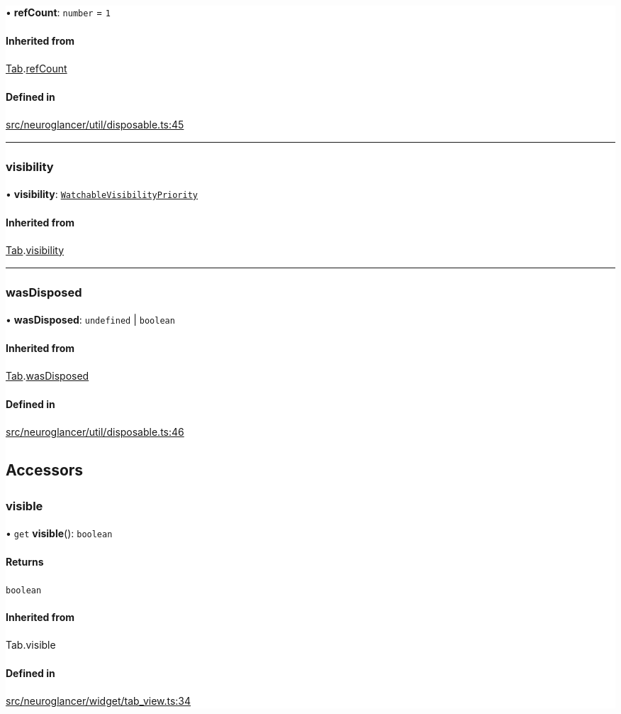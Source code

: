 • **refCount**: `number` = `1`

#### Inherited from

[Tab](widget_tab_view.Tab.md).[refCount](widget_tab_view.Tab.md#refcount)

#### Defined in

[src/neuroglancer/util/disposable.ts:45](https://github.com/ActiveBrainAtlas2/neuroglancer/blob/1beb5d34/src/neuroglancer/util/disposable.ts#L45)

___

### visibility

• **visibility**: [`WatchableVisibilityPriority`](visibility_priority_frontend.WatchableVisibilityPriority.md)

#### Inherited from

[Tab](widget_tab_view.Tab.md).[visibility](widget_tab_view.Tab.md#visibility)

___

### wasDisposed

• **wasDisposed**: `undefined` \| `boolean`

#### Inherited from

[Tab](widget_tab_view.Tab.md).[wasDisposed](widget_tab_view.Tab.md#wasdisposed)

#### Defined in

[src/neuroglancer/util/disposable.ts:46](https://github.com/ActiveBrainAtlas2/neuroglancer/blob/1beb5d34/src/neuroglancer/util/disposable.ts#L46)

## Accessors

### visible

• `get` **visible**(): `boolean`

#### Returns

`boolean`

#### Inherited from

Tab.visible

#### Defined in

[src/neuroglancer/widget/tab_view.ts:34](https://github.com/ActiveBrainAtlas2/neuroglancer/blob/1beb5d34/src/neuroglancer/widget/tab_view.ts#L34)
